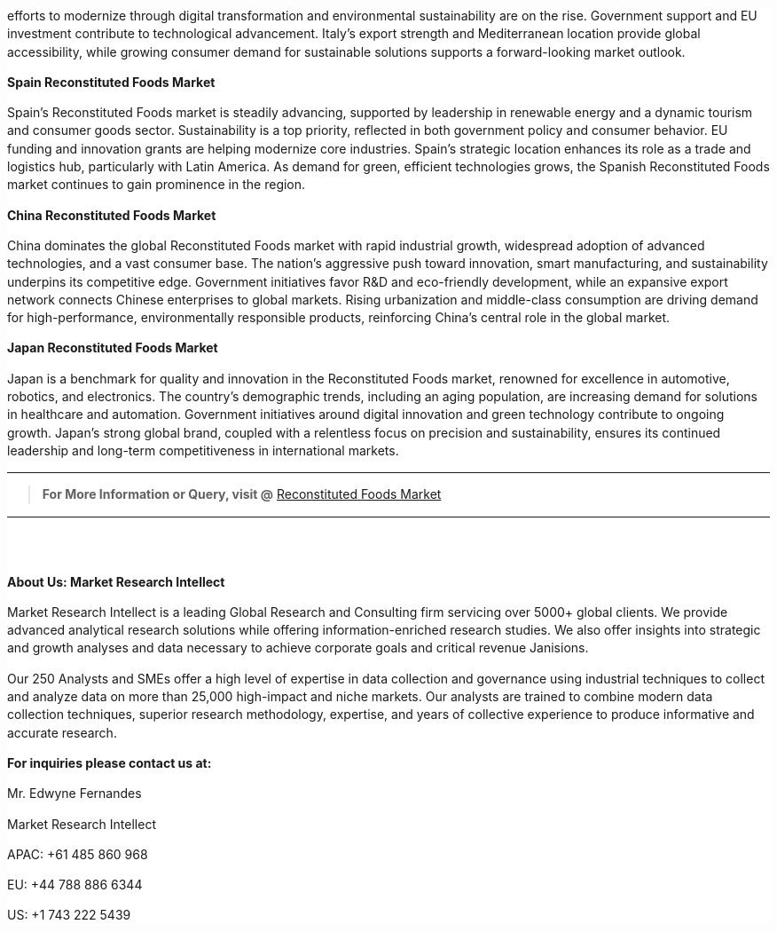 efforts to modernize through digital transformation and environmental sustainability are on the rise. Government support and EU investment contribute to technological advancement. Italy&rsquo;s export strength and Mediterranean location provide global accessibility, while growing consumer demand for sustainable solutions supports a forward-looking market outlook.</p><p class="" data-start="4424" data-end="4975"><strong data-start="4424" data-end="4445">Spain Reconstituted Foods Market</strong></p><p class="" data-start="4424" data-end="4975">Spain&rsquo;s Reconstituted Foods market is steadily advancing, supported by leadership in renewable energy and a dynamic tourism and consumer goods sector. Sustainability is a top priority, reflected in both government policy and consumer behavior. EU funding and innovation grants are helping modernize core industries. Spain&rsquo;s strategic location enhances its role as a trade and logistics hub, particularly with Latin America. As demand for green, efficient technologies grows, the Spanish Reconstituted Foods market continues to gain prominence in the region.</p><p class="" data-start="4977" data-end="5589"><strong data-start="4977" data-end="4998">China Reconstituted Foods Market</strong></p><p class="" data-start="4977" data-end="5589">China dominates the global Reconstituted Foods market with rapid industrial growth, widespread adoption of advanced technologies, and a vast consumer base. The nation&rsquo;s aggressive push toward innovation, smart manufacturing, and sustainability underpins its competitive edge. Government initiatives favor R&amp;D and eco-friendly development, while an expansive export network connects Chinese enterprises to global markets. Rising urbanization and middle-class consumption are driving demand for high-performance, environmentally responsible products, reinforcing China&rsquo;s central role in the global market.</p><p class="" data-start="5591" data-end="6162"><strong data-start="5591" data-end="5612">Japan Reconstituted Foods Market</strong></p><p class="" data-start="5591" data-end="6162">Japan is a benchmark for quality and innovation in the Reconstituted Foods market, renowned for excellence in automotive, robotics, and electronics. The country&rsquo;s demographic trends, including an aging population, are increasing demand for solutions in healthcare and automation. Government initiatives around digital innovation and green technology contribute to ongoing growth. Japan&rsquo;s strong global brand, coupled with a relentless focus on precision and sustainability, ensures its continued leadership and long-term competitiveness in international markets.</p><hr /><blockquote><p><span class="font-[700]"><strong>For More Information or Query, visit&nbsp;@</strong>&nbsp;</span><span class="font-[700]"><a href="https://www.marketresearchintellect.com/product/global-reconstituted-foods-market/?utm_source=Linkedin&utm_medium=026" target="_blank" data-tracking-control-name="article-ssr-frontend-pulse_little-text-block" data-tracking-will-navigate="" data-test-link="">Reconstituted Foods Market</a></span></p></blockquote><hr /><h3>&nbsp;</h3><p><strong><span class="font-[700]">About Us: Market Research Intellect</span></strong></p><p><span class="">Market Research Intellect is a leading Global Research and Consulting firm servicing over 5000+ global clients. We provide advanced analytical research solutions while offering information-enriched research studies.&nbsp;</span>We also offer insights into strategic and growth analyses and data necessary to achieve corporate goals and critical revenue Janisions.</p><p><span class="">Our 250 Analysts and SMEs offer a high level of expertise in data collection and governance using industrial techniques to collect and analyze data on more than 25,000 high-impact and niche markets. Our analysts are trained to combine modern data collection techniques, superior research methodology, expertise, and years of collective experience to produce informative and accurate research.</span></p><p><strong>For inquiries please contact us at:</strong></p><p>Mr. Edwyne Fernandes</p><p>Market Research Intellect</p><p>APAC: +61 485 860 968</p><p>EU: +44 788 886 6344</p><p>US: +1 743 222 5439</p>
